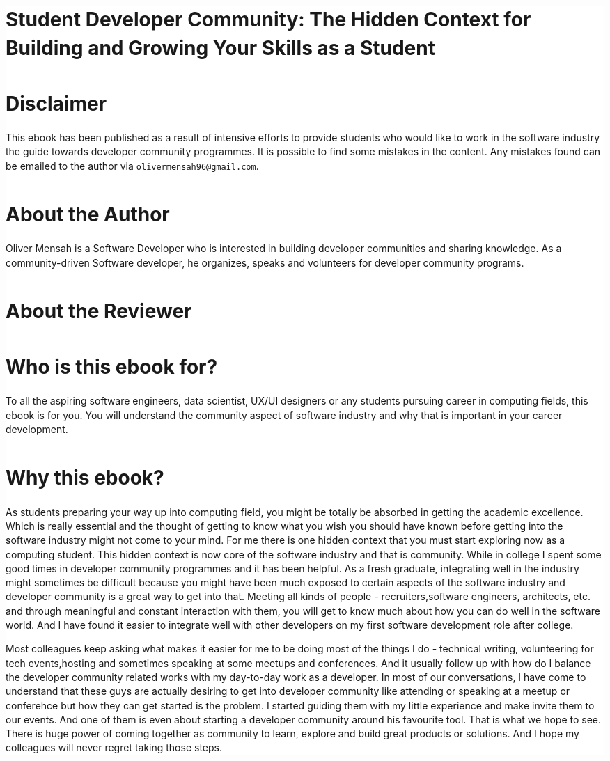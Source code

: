 # Student Developer Community: The Hidden Context for Building and Growing Your Skills as a Student 

# Disclaimer

This ebook has been published as a result of intensive efforts to  provide students who would like to work in the software industry the guide towards developer community programmes. It is possible to find some mistakes in the content. Any mistakes found can be emailed to the author via `olivermensah96@gmail.com`.


# About the Author

Oliver Mensah is a Software Developer who is interested in building developer communities and sharing knowledge. As a community-driven Software developer, he organizes, speaks and volunteers for developer community programs.

# About the Reviewer


# Who is this ebook for?

To all the aspiring software engineers, data scientist, UX/UI designers or any students pursuing career in computing fields, this ebook is for you. You will understand the community aspect of software industry and why that is important in your career development. 

# Why this ebook?

As students preparing your way up into computing field, you might be totally be absorbed in getting the academic excellence. Which is really essential and the thought of getting to know what you wish you should have known before getting into the software industry might not come to your mind. For me there is one hidden context that you must start exploring now as a computing student. This hidden context is now core of the software industry and that is community. While in college I spent some good times in developer community programmes and it has been helpful. As a fresh graduate, integrating well in the industry might sometimes be difficult because you might have been much exposed to certain aspects of the software industry and developer community is a great way to get into that. Meeting all kinds of people - recruiters,software engineers, architects, etc. and through meaningful and constant interaction with them, you will get to know much about how you can do well in the software world. And I have found  it easier to integrate well with other developers on my first software development role after college.

Most colleagues keep asking what makes it easier for me to be doing most of the things I do - technical writing, volunteering for tech events,hosting and sometimes speaking at some meetups and conferences. And it usually follow up with how do I balance the developer community related works with my day-to-day work as a developer. In most of our conversations, I have come to understand that these guys are actually desiring to get into developer community like attending or speaking at a meetup or conferehce but how they can get started is the problem. I started guiding them with my little experience and make invite them to our events. And one of them is even about starting a developer community around his favourite tool.  That is what we hope to see. There is huge power of coming together as community to learn, explore and build great products or solutions. And I hope my colleagues will never regret taking those steps.
